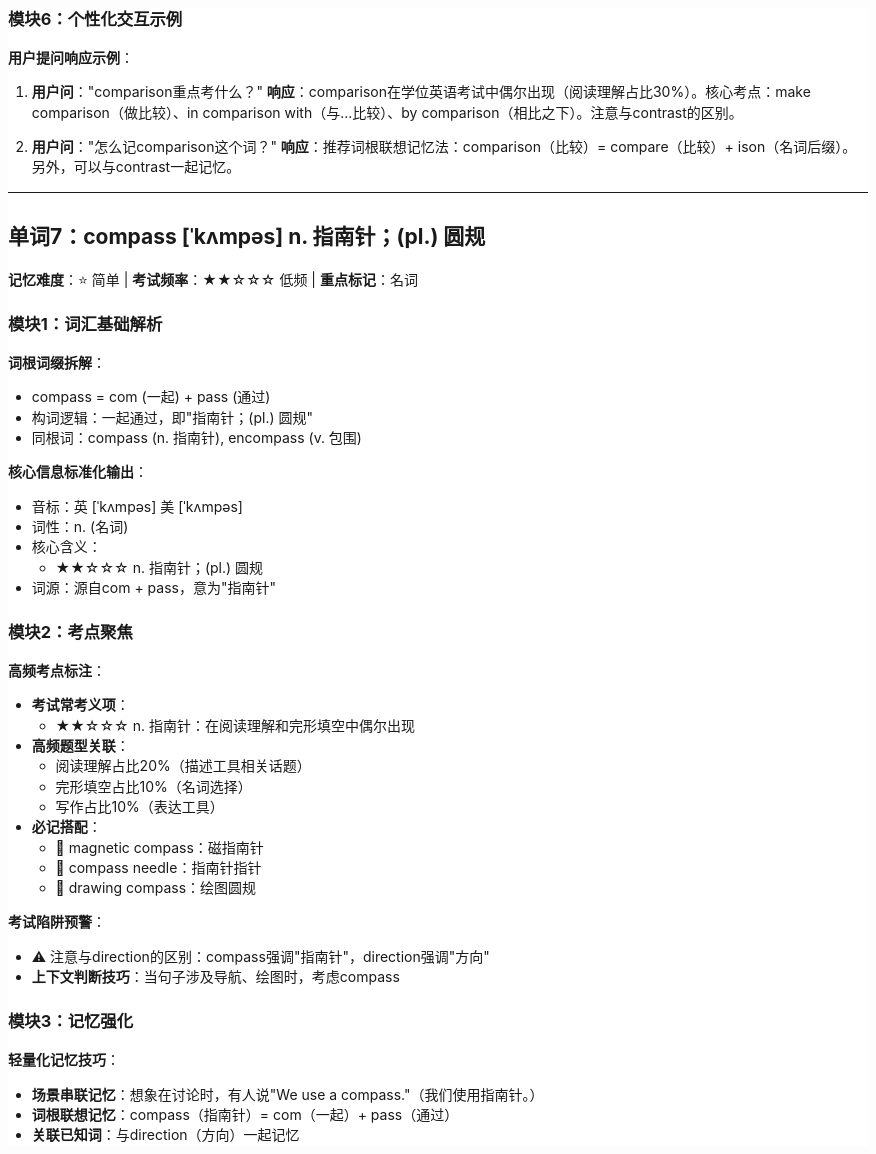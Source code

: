 ### 模块6：个性化交互示例

**用户提问响应示例**：

1. **用户问**："comparison重点考什么？"
   **响应**：comparison在学位英语考试中偶尔出现（阅读理解占比30%）。核心考点：make comparison（做比较）、in comparison with（与...比较）、by comparison（相比之下）。注意与contrast的区别。

2. **用户问**："怎么记comparison这个词？"
   **响应**：推荐词根联想记忆法：comparison（比较）= compare（比较）+ ison（名词后缀）。另外，可以与contrast一起记忆。

---

## 单词7：compass [ˈkʌmpəs] n. 指南针；(pl.) 圆规

**记忆难度**：⭐ 简单 | **考试频率**：★★☆☆☆ 低频 | **重点标记**：名词

### 模块1：词汇基础解析

**词根词缀拆解**：
- compass = com (一起) + pass (通过)
- 构词逻辑：一起通过，即"指南针；(pl.) 圆规"
- 同根词：compass (n. 指南针), encompass (v. 包围)

**核心信息标准化输出**：
- 音标：英 [ˈkʌmpəs] 美 [ˈkʌmpəs]
- 词性：n. (名词)
- 核心含义：
  - ★★☆☆☆ n. 指南针；(pl.) 圆规
- 词源：源自com + pass，意为"指南针"

### 模块2：考点聚焦

**高频考点标注**：
- **考试常考义项**：
  - ★★☆☆☆ n. 指南针：在阅读理解和完形填空中偶尔出现
- **高频题型关联**：
  - 阅读理解占比20%（描述工具相关话题）
  - 完形填空占比10%（名词选择）
  - 写作占比10%（表达工具）
- **必记搭配**：
  - 📌 magnetic compass：磁指南针
  - 📌 compass needle：指南针指针
  - 📌 drawing compass：绘图圆规

**考试陷阱预警**：
- ⚠️ 注意与direction的区别：compass强调"指南针"，direction强调"方向"
- **上下文判断技巧**：当句子涉及导航、绘图时，考虑compass

### 模块3：记忆强化

**轻量化记忆技巧**：
- **场景串联记忆**：想象在讨论时，有人说"We use a compass."（我们使用指南针。）
- **词根联想记忆**：compass（指南针）= com（一起）+ pass（通过）
- **关联已知词**：与direction（方向）一起记忆
